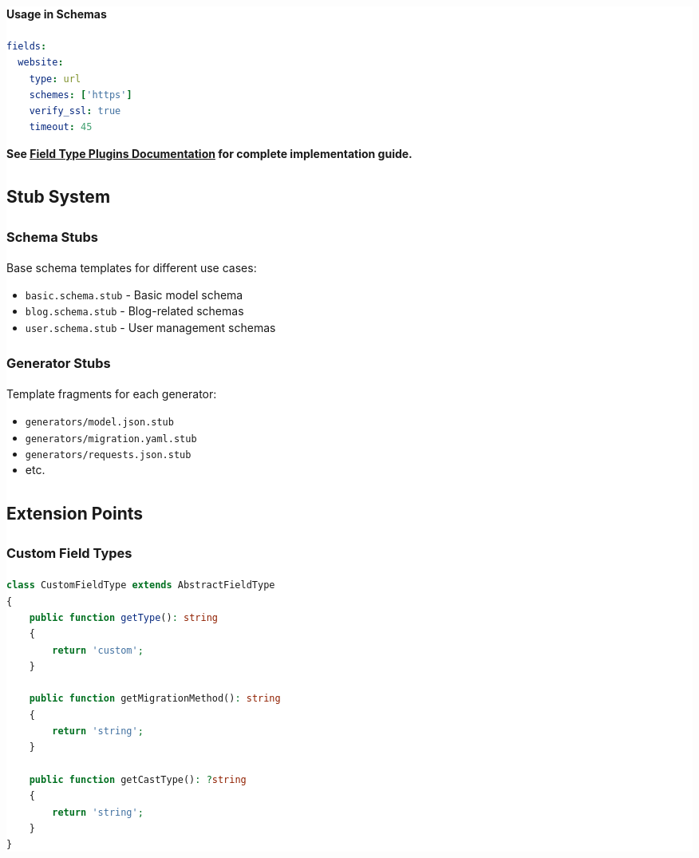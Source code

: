#### Usage in Schemas
```yaml
fields:
  website:
    type: url
    schemes: ['https']
    verify_ssl: true
    timeout: 45
```

**See [Field Type Plugins Documentation](FIELD_TYPE_PLUGINS.md) for complete implementation guide.**

## Stub System

### Schema Stubs
Base schema templates for different use cases:
- `basic.schema.stub` - Basic model schema
- `blog.schema.stub` - Blog-related schemas
- `user.schema.stub` - User management schemas

### Generator Stubs
Template fragments for each generator:
- `generators/model.json.stub`
- `generators/migration.yaml.stub`
- `generators/requests.json.stub`
- etc.

## Extension Points

### Custom Field Types
```php
class CustomFieldType extends AbstractFieldType
{
    public function getType(): string
    {
        return 'custom';
    }

    public function getMigrationMethod(): string
    {
        return 'string';
    }

    public function getCastType(): ?string
    {
        return 'string';
    }
}
```
